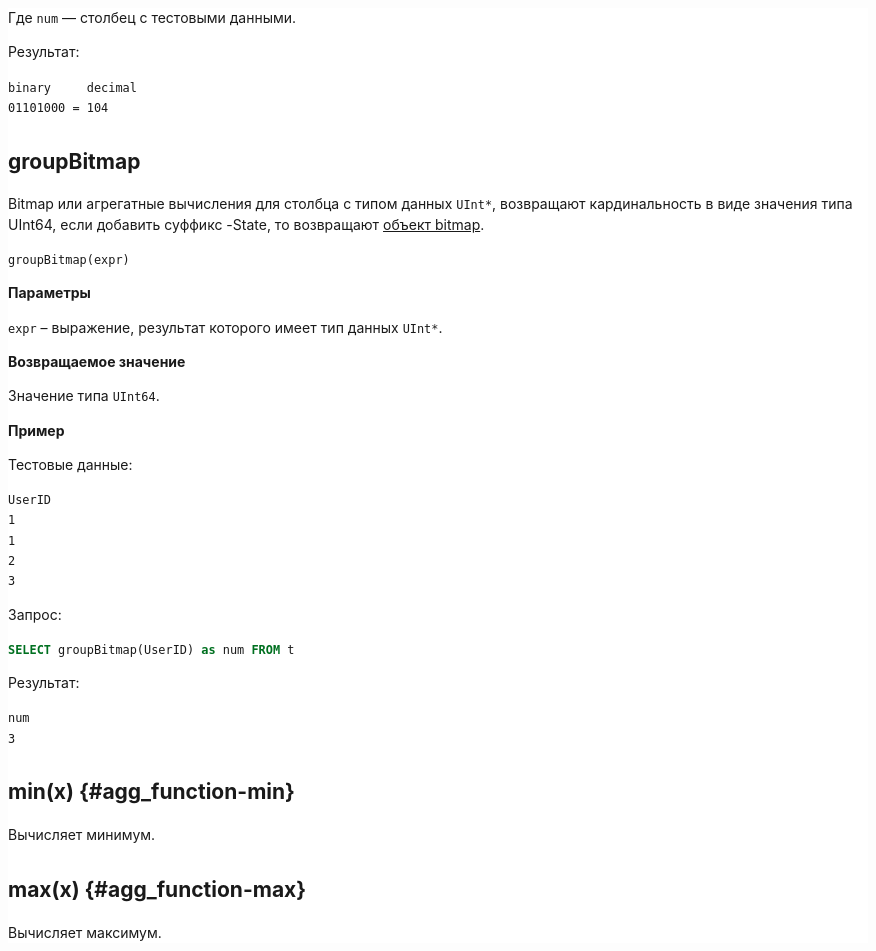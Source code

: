 Где `num` — столбец с тестовыми данными.

Результат:

```text
binary     decimal
01101000 = 104
```

## groupBitmap

Bitmap или агрегатные вычисления для столбца с типом данных `UInt*`, возвращают кардинальность в виде значения типа UInt64, если добавить суффикс -State, то возвращают [объект bitmap](../functions/bitmap_functions.md).

```sql
groupBitmap(expr)
```

**Параметры**

`expr` – выражение, результат которого имеет тип данных `UInt*`.

**Возвращаемое значение**

Значение типа `UInt64`.

**Пример**

Тестовые данные:

```text
UserID
1
1
2
3
```

Запрос:

```sql
SELECT groupBitmap(UserID) as num FROM t
```

Результат:

```text
num
3
```

## min(x) {#agg_function-min}

Вычисляет минимум.

## max(x) {#agg_function-max}

Вычисляет максимум.
